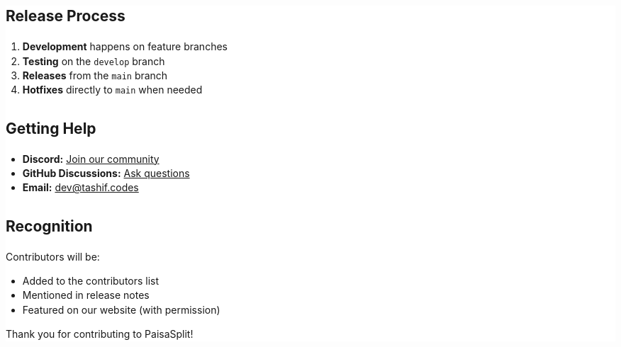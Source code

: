 ## Release Process

1. **Development** happens on feature branches
2. **Testing** on the `develop` branch
3. **Releases** from the `main` branch
4. **Hotfixes** directly to `main` when needed

## Getting Help

- **Discord:** [Join our community](https://discord.gg/paisasplit)
- **GitHub Discussions:** [Ask questions](https://github.com/tashifkhan/PaisaSplit/discussions)
- **Email:** dev@tashif.codes

## Recognition

Contributors will be:

- Added to the contributors list
- Mentioned in release notes
- Featured on our website (with permission)

Thank you for contributing to PaisaSplit!
